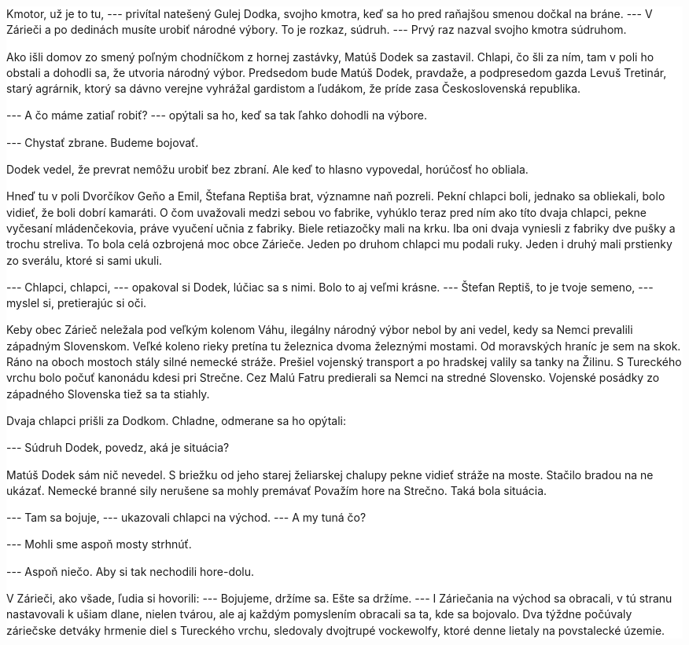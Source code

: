 
Kmotor, už je to tu, --- privítal natešený Gulej Dodka, svojho kmotra,
keď sa ho pred raňajšou smenou dočkal na bráne. --- V Zárieči a po
dedinách musíte urobiť národné výbory. To je rozkaz, súdruh. --- Prvý
raz nazval svojho kmotra súdruhom.

Ako išli domov zo smený poľným chodníčkom z hornej zastávky, Matúš Dodek
sa zastavil. Chlapi, čo šli za ním, tam v poli ho obstali a dohodli sa,
že utvoria národný výbor. Predsedom bude Matúš Dodek, pravdaže, a
podpresedom gazda Levuš Tretinár, starý agrárnik, ktorý sa dávno verejne
vyhrážal gardistom a ľudákom, že príde zasa Československá republika.

--- A čo máme zatiaľ robiť? --- opýtali sa ho, keď sa tak ľahko dohodli
na výbore.

--- Chystať zbrane. Budeme bojovať.

Dodek vedel, že prevrat nemôžu urobiť bez zbraní. Ale keď to hlasno
vypovedal, horúčosť ho obliala.

Hneď tu v poli Dvorčíkov Geňo a Emil, Štefana Reptiša brat, významne naň
pozreli. Pekní chlapci boli, jednako sa obliekali, bolo vidieť, že boli
dobrí kamaráti. O čom uvažovali medzi sebou vo fabrike, vyhúklo teraz
pred ním ako títo dvaja chlapci, pekne vyčesaní mládenčekovia, práve
vyučení učnia z fabriky. Biele retiazočky mali na krku. Iba oni dvaja
vyniesli z fabriky dve pušky a trochu streliva. To bola celá ozbrojená
moc obce Zárieče. Jeden po druhom chlapci mu podali ruky. Jeden i druhý
mali prstienky zo sverálu, ktoré si sami ukuli.

--- Chlapci, chlapci, --- opakoval si Dodek, lúčiac sa s nimi. Bolo to
aj veľmi krásne. --- Štefan Reptiš, to je tvoje semeno, --- myslel si,
pretierajúc si oči.

Keby obec Zárieč neležala pod veľkým kolenom Váhu, ilegálny národný
výbor nebol by ani vedel, kedy sa Nemci prevalili západným Slovenskom.
Veľké koleno rieky pretína tu železnica dvoma železnými mostami. Od
moravských hraníc je sem na skok. Ráno na oboch mostoch stály silné
nemecké stráže. Prešiel vojenský transport a po hradskej valily sa tanky
na Žilinu. S Tureckého vrchu bolo počuť kanonádu kdesi pri Strečne. Cez
Malú Fatru predierali sa Nemci na stredné Slovensko. Vojenské posádky zo
západného Slovenska tiež sa ta stiahly.

Dvaja chlapci prišli za Dodkom. Chladne, odmerane sa ho opýtali:

--- Súdruh Dodek, povedz, aká je situácia?

Matúš Dodek sám nič nevedel. S briežku od jeho starej želiarskej chalupy
pekne vidieť stráže na moste. Stačilo bradou na ne ukázať. Nemecké
branné sily nerušene sa mohly premávať Považím hore na Strečno. Taká
bola situácia.

--- Tam sa bojuje, --- ukazovali chlapci na východ. --- A my tuná čo?

--- Mohli sme aspoň mosty strhnúť.

--- Aspoň niečo. Aby si tak nechodili hore-dolu.

V Zárieči, ako všade, ľudia si hovorili: --- Bojujeme, držíme sa. Ešte
sa držíme. --- I Záriečania na východ sa obracali, v tú stranu
nastavovali k ušiam dlane, nielen tvárou, ale aj každým pomyslením
obracali sa ta, kde sa bojovalo. Dva týždne počúvaly záriečske detváky
hrmenie diel s Tureckého vrchu, sledovaly dvojtrupé vockewolfy, ktoré
denne lietaly na povstalecké územie.
